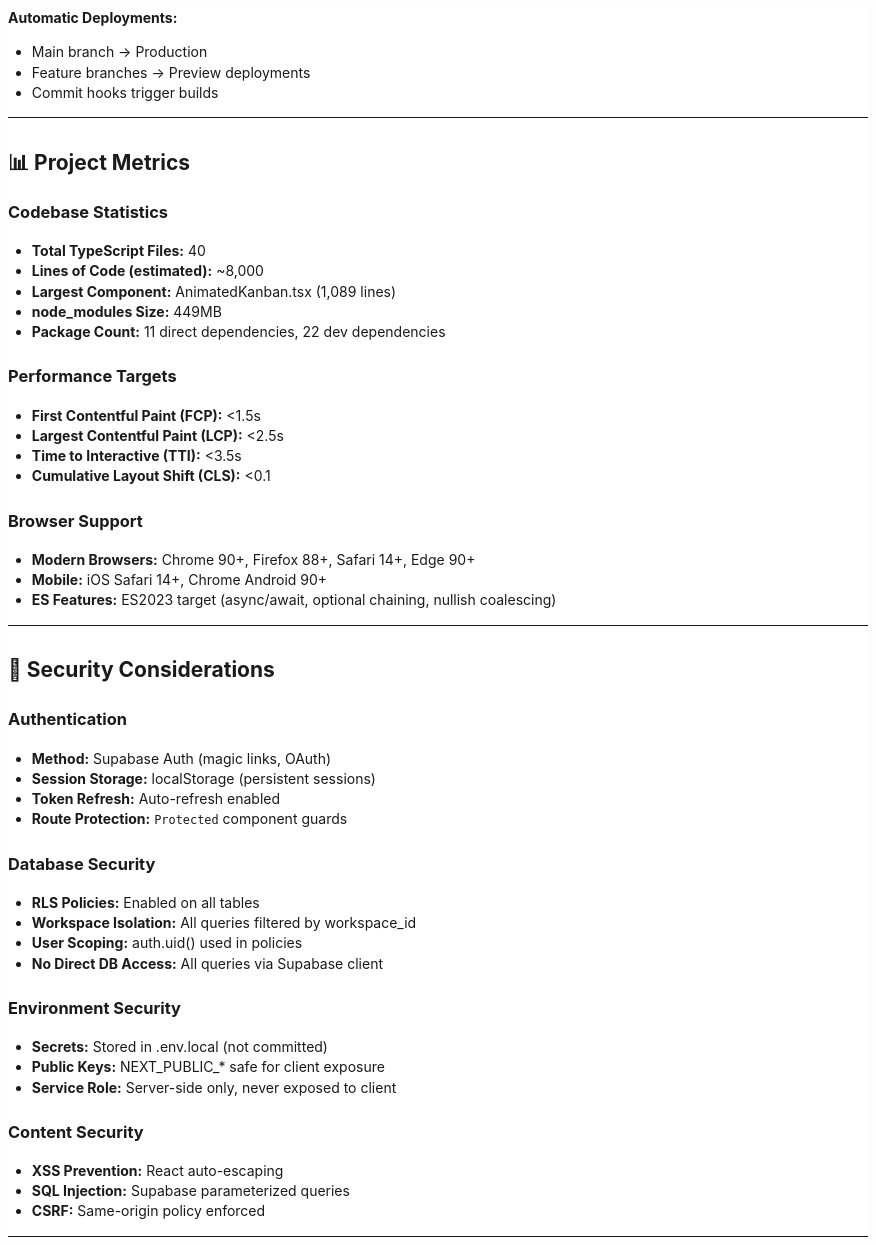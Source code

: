 **Automatic Deployments:**
- Main branch → Production
- Feature branches → Preview deployments
- Commit hooks trigger builds

---

## 📊 Project Metrics

### Codebase Statistics
- **Total TypeScript Files:** 40
- **Lines of Code (estimated):** ~8,000
- **Largest Component:** AnimatedKanban.tsx (1,089 lines)
- **node_modules Size:** 449MB
- **Package Count:** 11 direct dependencies, 22 dev dependencies

### Performance Targets
- **First Contentful Paint (FCP):** <1.5s
- **Largest Contentful Paint (LCP):** <2.5s
- **Time to Interactive (TTI):** <3.5s
- **Cumulative Layout Shift (CLS):** <0.1

### Browser Support
- **Modern Browsers:** Chrome 90+, Firefox 88+, Safari 14+, Edge 90+
- **Mobile:** iOS Safari 14+, Chrome Android 90+
- **ES Features:** ES2023 target (async/await, optional chaining, nullish coalescing)

---

## 🔐 Security Considerations

### Authentication
- **Method:** Supabase Auth (magic links, OAuth)
- **Session Storage:** localStorage (persistent sessions)
- **Token Refresh:** Auto-refresh enabled
- **Route Protection:** `Protected` component guards

### Database Security
- **RLS Policies:** Enabled on all tables
- **Workspace Isolation:** All queries filtered by workspace_id
- **User Scoping:** auth.uid() used in policies
- **No Direct DB Access:** All queries via Supabase client

### Environment Security
- **Secrets:** Stored in .env.local (not committed)
- **Public Keys:** NEXT_PUBLIC_* safe for client exposure
- **Service Role:** Server-side only, never exposed to client

### Content Security
- **XSS Prevention:** React auto-escaping
- **SQL Injection:** Supabase parameterized queries
- **CSRF:** Same-origin policy enforced

---